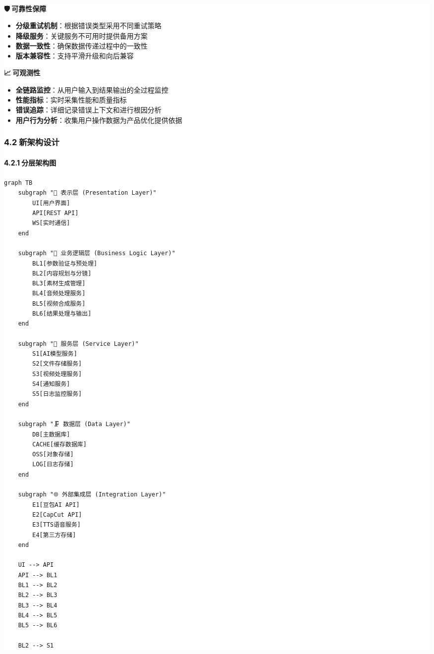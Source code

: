 **🛡️ 可靠性保障**
- **分级重试机制**：根据错误类型采用不同重试策略
- **降级服务**：关键服务不可用时提供备用方案
- **数据一致性**：确保数据传递过程中的一致性
- **版本兼容性**：支持平滑升级和向后兼容

**📈 可观测性**
- **全链路监控**：从用户输入到结果输出的全过程监控
- **性能指标**：实时采集性能和质量指标
- **错误追踪**：详细记录错误上下文和进行根因分析
- **用户行为分析**：收集用户操作数据为产品优化提供依据

### 4.2 新架构设计

#### 4.2.1 分层架构图

```mermaid
graph TB
    subgraph "📱 表示层 (Presentation Layer)"
        UI[用户界面]
        API[REST API]
        WS[实时通信]
    end
    
    subgraph "🎯 业务逻辑层 (Business Logic Layer)"
        BL1[参数验证与预处理]
        BL2[内容规划与分镜]
        BL3[素材生成管理]
        BL4[音频处理服务]
        BL5[视频合成服务]
        BL6[结果处理与输出]
    end
    
    subgraph "🚀 服务层 (Service Layer)"
        S1[AI模型服务]
        S2[文件存储服务]
        S3[视频处理服务]
        S4[通知服务]
        S5[日志监控服务]
    end
    
    subgraph "🗜️ 数据层 (Data Layer)"
        DB[主数据库]
        CACHE[缓存数据库]
        OSS[对象存储]
        LOG[日志存储]
    end
    
    subgraph "🌐 外部集成层 (Integration Layer)"
        E1[豆包AI API]
        E2[CapCut API]
        E3[TTS语音服务]
        E4[第三方存储]
    end
    
    UI --> API
    API --> BL1
    BL1 --> BL2
    BL2 --> BL3
    BL3 --> BL4
    BL4 --> BL5
    BL5 --> BL6
    
    BL2 --> S1
```